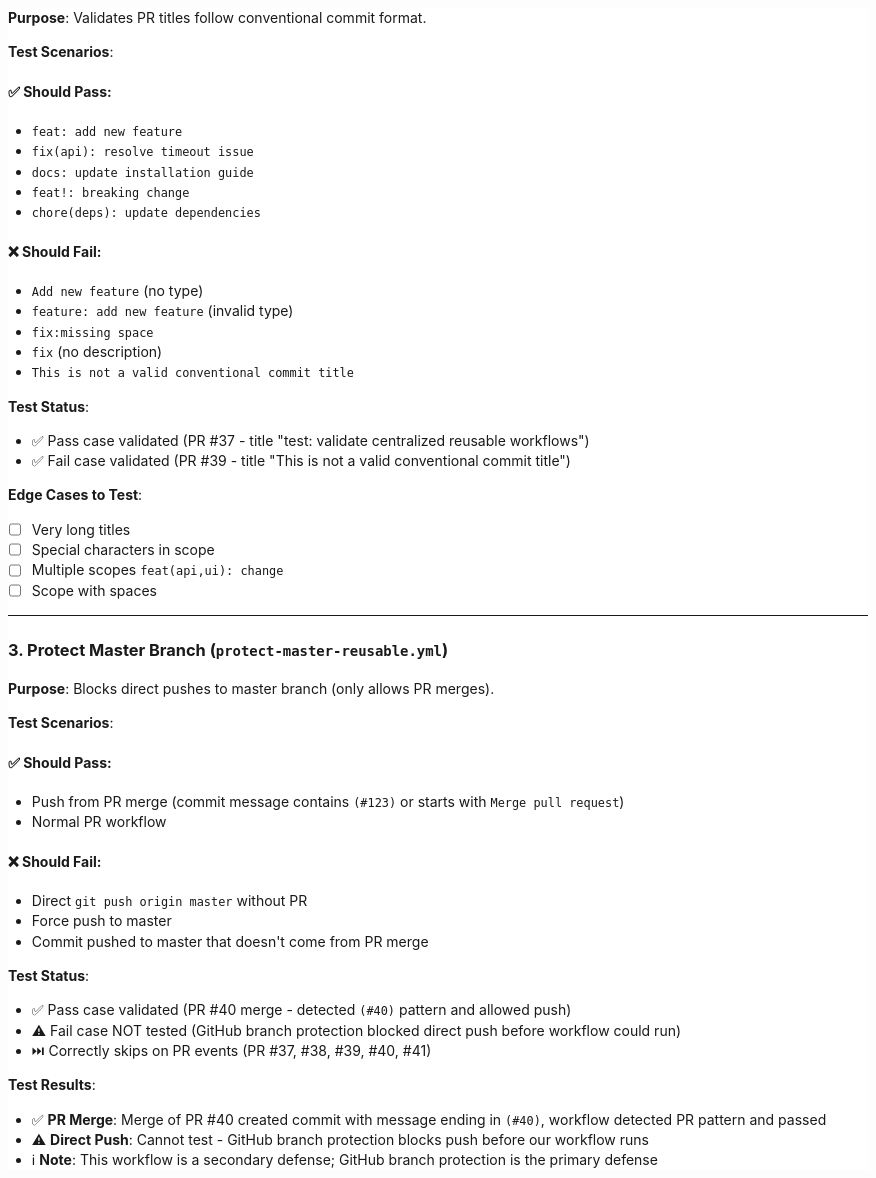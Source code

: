 **Purpose**: Validates PR titles follow conventional commit format.

**Test Scenarios**:

#### ✅ Should Pass:
- `feat: add new feature`
- `fix(api): resolve timeout issue`
- `docs: update installation guide`
- `feat!: breaking change`
- `chore(deps): update dependencies`

#### ❌ Should Fail:
- `Add new feature` (no type)
- `feature: add new feature` (invalid type)
- `fix:missing space`
- `fix` (no description)
- `This is not a valid conventional commit title`

**Test Status**:
- ✅ Pass case validated (PR #37 - title "test: validate centralized reusable workflows")
- ✅ Fail case validated (PR #39 - title "This is not a valid conventional commit title")

**Edge Cases to Test**:
- [ ] Very long titles
- [ ] Special characters in scope
- [ ] Multiple scopes `feat(api,ui): change`
- [ ] Scope with spaces

---

### 3. Protect Master Branch (`protect-master-reusable.yml`)

**Purpose**: Blocks direct pushes to master branch (only allows PR merges).

**Test Scenarios**:

#### ✅ Should Pass:
- Push from PR merge (commit message contains `(#123)` or starts with `Merge pull request`)
- Normal PR workflow

#### ❌ Should Fail:
- Direct `git push origin master` without PR
- Force push to master
- Commit pushed to master that doesn't come from PR merge

**Test Status**:
- ✅ Pass case validated (PR #40 merge - detected `(#40)` pattern and allowed push)
- ⚠️ Fail case NOT tested (GitHub branch protection blocked direct push before workflow could run)
- ⏭️ Correctly skips on PR events (PR #37, #38, #39, #40, #41)

**Test Results**:
- ✅ **PR Merge**: Merge of PR #40 created commit with message ending in `(#40)`, workflow detected PR pattern and passed
- ⚠️ **Direct Push**: Cannot test - GitHub branch protection blocks push before our workflow runs
- ℹ️ **Note**: This workflow is a secondary defense; GitHub branch protection is the primary defense
